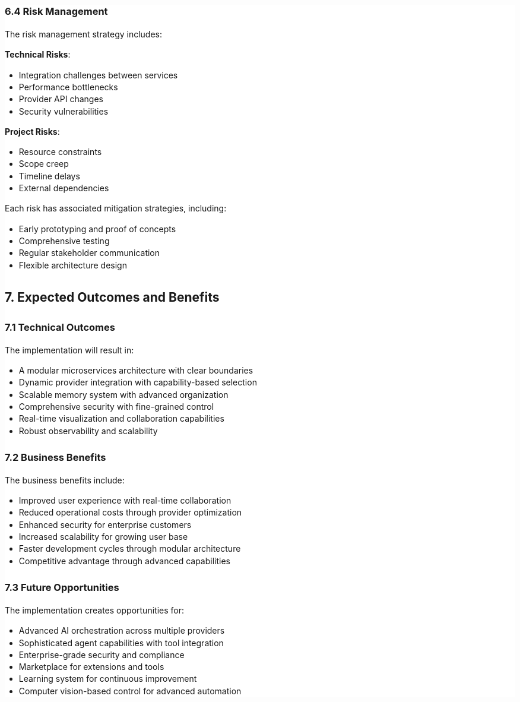 ### 6.4 Risk Management

The risk management strategy includes:

**Technical Risks**:
- Integration challenges between services
- Performance bottlenecks
- Provider API changes
- Security vulnerabilities

**Project Risks**:
- Resource constraints
- Scope creep
- Timeline delays
- External dependencies

Each risk has associated mitigation strategies, including:
- Early prototyping and proof of concepts
- Comprehensive testing
- Regular stakeholder communication
- Flexible architecture design

## 7. Expected Outcomes and Benefits

### 7.1 Technical Outcomes

The implementation will result in:
- A modular microservices architecture with clear boundaries
- Dynamic provider integration with capability-based selection
- Scalable memory system with advanced organization
- Comprehensive security with fine-grained control
- Real-time visualization and collaboration capabilities
- Robust observability and scalability

### 7.2 Business Benefits

The business benefits include:
- Improved user experience with real-time collaboration
- Reduced operational costs through provider optimization
- Enhanced security for enterprise customers
- Increased scalability for growing user base
- Faster development cycles through modular architecture
- Competitive advantage through advanced capabilities

### 7.3 Future Opportunities

The implementation creates opportunities for:
- Advanced AI orchestration across multiple providers
- Sophisticated agent capabilities with tool integration
- Enterprise-grade security and compliance
- Marketplace for extensions and tools
- Learning system for continuous improvement
- Computer vision-based control for advanced automation
